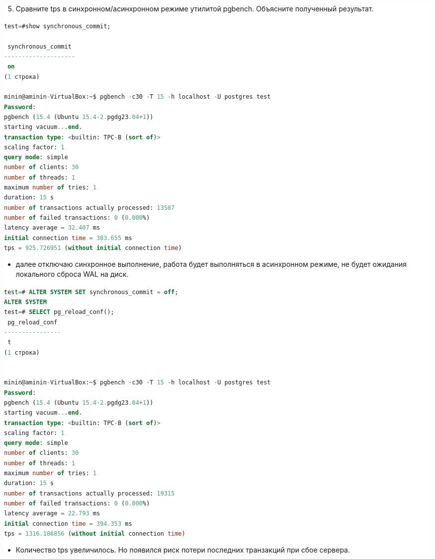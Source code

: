 5. Сравните tps в синхронном/асинхронном режиме утилитой pgbench. Объясните полученный результат.
```sql
test=#show synchronous_commit;

 synchronous_commit 
--------------------
 on
(1 строка)

minin@aminin-VirtualBox:~$ pgbench -c30 -T 15 -h localhost -U postgres test
Password: 
pgbench (15.4 (Ubuntu 15.4-2.pgdg23.04+1))
starting vacuum...end.
transaction type: <builtin: TPC-B (sort of)>
scaling factor: 1
query mode: simple
number of clients: 30
number of threads: 1
maximum number of tries: 1
duration: 15 s
number of transactions actually processed: 13587
number of failed transactions: 0 (0.000%)
latency average = 32.407 ms
initial connection time = 383.655 ms
tps = 925.726951 (without initial connection time)
```
- далее отключаю синхронное выполнение, работа будет выполняться в асинхронном режиме, не будет ожидания локального сброса WAL на диск.
```sql
test=# ALTER SYSTEM SET synchronous_commit = off;
ALTER SYSTEM
test=# SELECT pg_reload_conf();
 pg_reload_conf 
----------------
 t
(1 строка)


minin@aminin-VirtualBox:~$ pgbench -c30 -T 15 -h localhost -U postgres test
Password: 
pgbench (15.4 (Ubuntu 15.4-2.pgdg23.04+1))
starting vacuum...end.
transaction type: <builtin: TPC-B (sort of)>
scaling factor: 1
query mode: simple
number of clients: 30
number of threads: 1
maximum number of tries: 1
duration: 15 s
number of transactions actually processed: 19315
number of failed transactions: 0 (0.000%)
latency average = 22.793 ms
initial connection time = 394.353 ms
tps = 1316.186856 (without initial connection time)

```
- Количество tps увеличилось. Но появился риск потери последних транзакций при сбое сервера.
